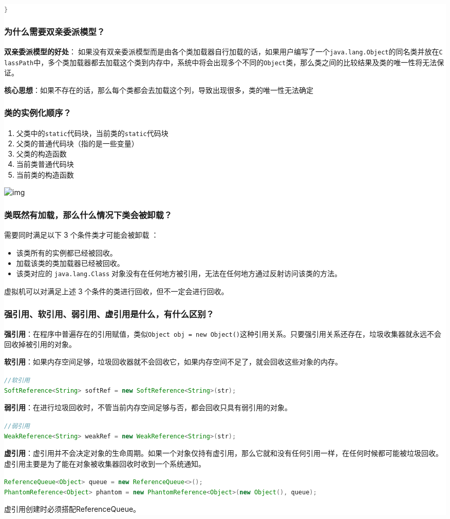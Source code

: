 ```Java
}
```

### 为什么需要双亲委派模型？

**双亲委派模型的好处**： 如果没有双亲委派模型而是由各个类加载器自行加载的话，如果用户编写了一个`java.lang.Object`的同名类并放在`ClassPath`中，多个类加载器都去加载这个类到内存中，系统中将会出现多个不同的`Object`类，那么类之间的比较结果及类的唯一性将无法保证。

**核心思想**：如果不存在的话，那么每个类都会去加载这个列，导致出现很多，类的唯一性无法确定

### 类的实例化顺序？

1. 父类中的`static`代码块，当前类的`static`代码块
2. 父类的普通代码块（指的是一些变量）
3. 父类的构造函数
4. 当前类普通代码块
5. 当前类的构造函数

![img](https://gvhh8pww7cu.feishu.cn/space/api/box/stream/download/asynccode/?code=NjE1ZGJlZTY4YzdjMjBhNjQyZjJiNTMyZGE2ZDZmZmNfVWlsTlJIazlDTUV3RnVYYWNQWGMyRnI1V1F4aUp1YXpfVG9rZW46THlpUGJWUTdPbzJaNnp4MHpVaGMyNElUblJiXzE3MDUxNDM4NDk6MTcwNTE0NzQ0OV9WNA)

### 类既然有加载，那么什么情况下类会被卸载？

需要同时满足以下 3 个条件类才可能会被卸载 ：

- 该类所有的实例都已经被回收。
- 加载该类的类加载器已经被回收。
- 该类对应的 `java.lang.Class` 对象没有在任何地方被引用，无法在任何地方通过反射访问该类的方法。

虚拟机可以对满足上述 3 个条件的类进行回收，但不一定会进行回收。

### 强引用、软引用、弱引用、虚引用是什么，有什么区别？

**强引用**：在程序中普遍存在的引用赋值，类似`Object obj = new Object()`这种引用关系。只要强引用关系还存在，垃圾收集器就永远不会回收掉被引用的对象。

**软引用**：如果内存空间足够，垃圾回收器就不会回收它，如果内存空间不足了，就会回收这些对象的内存。

```Java
//软引用
SoftReference<String> softRef = new SoftReference<String>(str);
```

**弱引用**：在进行垃圾回收时，不管当前内存空间足够与否，都会回收只具有弱引用的对象。

```Java
//弱引用
WeakReference<String> weakRef = new WeakReference<String>(str);
```

**虚引用**：虚引用并不会决定对象的生命周期。如果一个对象仅持有虚引用，那么它就和没有任何引用一样，在任何时候都可能被垃圾回收。虚引用主要是为了能在对象被收集器回收时收到一个系统通知。

```Java
ReferenceQueue<Object> queue = new ReferenceQueue<>();
PhantomReference<Object> phantom = new PhantomReference<Object>(new Object(), queue);
```

虚引用创建时必须搭配ReferenceQueue。
